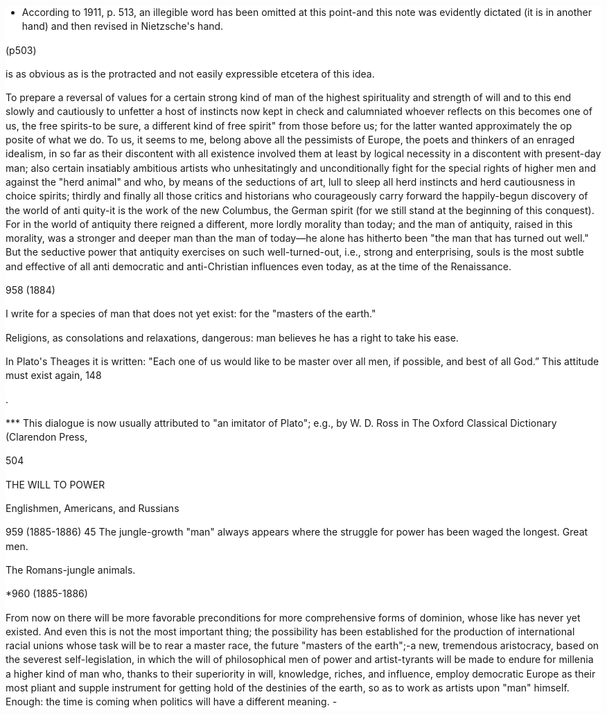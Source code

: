 * According to 1911, p. 513, an illegible word has been omitted at this point-and this note was evidently dictated (it is in another hand) and then revised in Nietzsche's hand.


(p503)



is as obvious as is the protracted and not easily expressible etcetera of this idea.

To prepare a reversal of values for a certain strong kind of man of the highest spirituality and strength of will and to this end slowly and cautiously to unfetter a host of instincts now kept in check and calumniated whoever reflects on this becomes one of us, the free spirits-to be sure, a different kind of free spirit" from those before us; for the latter wanted approximately the op posite of what we do. To us, it seems to me, belong above all the pessimists of Europe, the poets and thinkers of an enraged idealism, in so far as their discontent with all existence involved them at least by logical necessity in a discontent with present-day man; also certain insatiably ambitious artists who unhesitatingly and unconditionally fight for the special rights of higher men and against the "herd animal" and who, by means of the seductions of art, lull to sleep all herd instincts and herd cautiousness in choice spirits; thirdly and finally all those critics and historians who courageously carry forward the happily-begun discovery of the world of anti quity-it is the work of the new Columbus, the German spirit (for we still stand at the beginning of this conquest). For in the world of antiquity there reigned a different, more lordly morality than today; and the man of antiquity, raised in this morality, was a stronger and deeper man than the man of today—he alone has hitherto been "the man that has turned out well." But the seductive power that antiquity exercises on such well-turned-out, i.e., strong and enterprising, souls is the most subtle and effective of all anti democratic and anti-Christian influences even today, as at the time of the Renaissance.

958 (1884)

I write for a species of man that does not yet exist: for the "masters of the earth."

Religions, as consolations and relaxations, dangerous: man believes he has a right to take his ease.

In Plato's Theages it is written: "Each one of us would like to be master over all men, if possible, and best of all God.” This attitude must exist again, 148

.

*** This dialogue is now usually attributed to "an imitator of Plato"; e.g., by W. D. Ross in The Oxford Classical Dictionary (Clarendon Press,

504

THE WILL TO POWER

Englishmen, Americans, and Russians

959 (1885-1886) 45 The jungle-growth "man" always appears where the struggle for power has been waged the longest. Great men.

The Romans-jungle animals.

*960 (1885-1886)

From now on there will be more favorable preconditions for more comprehensive forms of dominion, whose like has never yet existed. And even this is not the most important thing; the possibility has been established for the production of international racial unions whose task will be to rear a master race, the future "masters of the earth";-a new, tremendous aristocracy, based on the severest self-legislation, in which the will of philosophical men of power and artist-tyrants will be made to endure for millenia a higher kind of man who, thanks to their superiority in will, knowledge, riches, and influence, employ democratic Europe as their most pliant and supple instrument for getting hold of the destinies of the earth, so as to work as artists upon "man" himself. Enough: the time is coming when politics will have a different meaning. -
